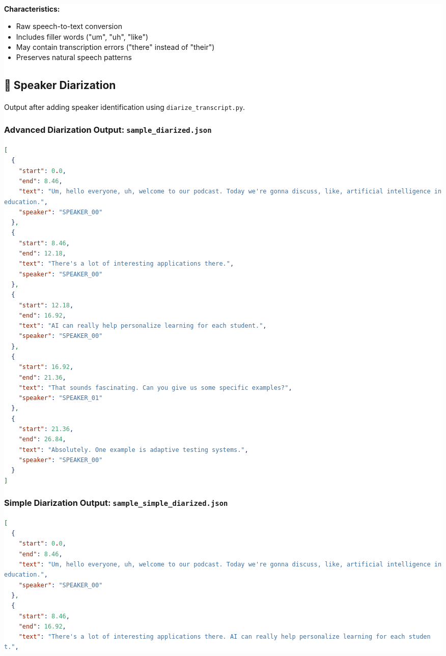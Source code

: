 **Characteristics:**
- Raw speech-to-text conversion
- Includes filler words ("um", "uh", "like")
- May contain transcription errors ("there" instead of "their")
- Preserves natural speech patterns

## 👥 Speaker Diarization

Output after adding speaker identification using `diarize_transcript.py`.

### Advanced Diarization Output: `sample_diarized.json`
```json
[
  {
    "start": 0.0,
    "end": 8.46,
    "text": "Um, hello everyone, uh, welcome to our podcast. Today we're gonna discuss, like, artificial intelligence in education.",
    "speaker": "SPEAKER_00"
  },
  {
    "start": 8.46,
    "end": 12.18,
    "text": "There's a lot of interesting applications there.",
    "speaker": "SPEAKER_00"
  },
  {
    "start": 12.18,
    "end": 16.92,
    "text": "AI can really help personalize learning for each student.",
    "speaker": "SPEAKER_00"
  },
  {
    "start": 16.92,
    "end": 21.36,
    "text": "That sounds fascinating. Can you give us some specific examples?",
    "speaker": "SPEAKER_01"
  },
  {
    "start": 21.36,
    "end": 26.84,
    "text": "Absolutely. One example is adaptive testing systems.",
    "speaker": "SPEAKER_00"
  }
]
```

### Simple Diarization Output: `sample_simple_diarized.json`
```json
[
  {
    "start": 0.0,
    "end": 8.46,
    "text": "Um, hello everyone, uh, welcome to our podcast. Today we're gonna discuss, like, artificial intelligence in education.",
    "speaker": "SPEAKER_00"
  },
  {
    "start": 8.46,
    "end": 16.92,
    "text": "There's a lot of interesting applications there. AI can really help personalize learning for each student.",
```